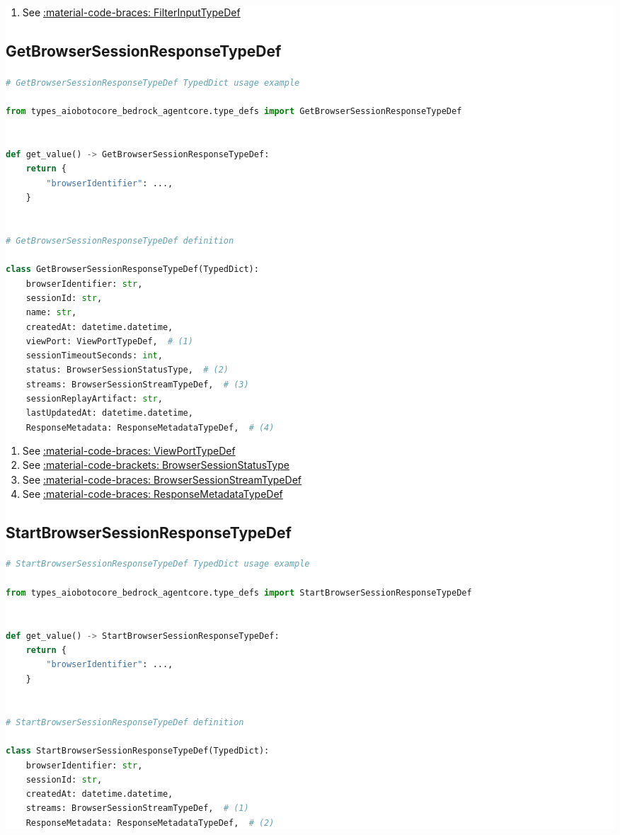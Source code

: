 1. See [:material-code-braces: FilterInputTypeDef](./type_defs.md#filterinputtypedef)

## GetBrowserSessionResponseTypeDef

```python
# GetBrowserSessionResponseTypeDef TypedDict usage example

from types_aiobotocore_bedrock_agentcore.type_defs import GetBrowserSessionResponseTypeDef


def get_value() -> GetBrowserSessionResponseTypeDef:
    return {
        "browserIdentifier": ...,
    }


# GetBrowserSessionResponseTypeDef definition

class GetBrowserSessionResponseTypeDef(TypedDict):
    browserIdentifier: str,
    sessionId: str,
    name: str,
    createdAt: datetime.datetime,
    viewPort: ViewPortTypeDef,  # (1)
    sessionTimeoutSeconds: int,
    status: BrowserSessionStatusType,  # (2)
    streams: BrowserSessionStreamTypeDef,  # (3)
    sessionReplayArtifact: str,
    lastUpdatedAt: datetime.datetime,
    ResponseMetadata: ResponseMetadataTypeDef,  # (4)
```

1. See [:material-code-braces: ViewPortTypeDef](./type_defs.md#viewporttypedef)
2. See [:material-code-brackets: BrowserSessionStatusType](./literals.md#browsersessionstatustype)
3. See [:material-code-braces: BrowserSessionStreamTypeDef](./type_defs.md#browsersessionstreamtypedef)
4. See [:material-code-braces: ResponseMetadataTypeDef](./type_defs.md#responsemetadatatypedef)

## StartBrowserSessionResponseTypeDef

```python
# StartBrowserSessionResponseTypeDef TypedDict usage example

from types_aiobotocore_bedrock_agentcore.type_defs import StartBrowserSessionResponseTypeDef


def get_value() -> StartBrowserSessionResponseTypeDef:
    return {
        "browserIdentifier": ...,
    }


# StartBrowserSessionResponseTypeDef definition

class StartBrowserSessionResponseTypeDef(TypedDict):
    browserIdentifier: str,
    sessionId: str,
    createdAt: datetime.datetime,
    streams: BrowserSessionStreamTypeDef,  # (1)
    ResponseMetadata: ResponseMetadataTypeDef,  # (2)
```

